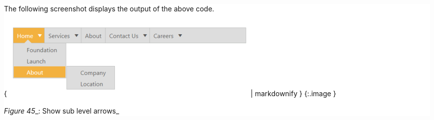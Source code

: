 

The following screenshot displays the output of the above code.

{ ![](Miscellaneous_images/Miscellaneous_img5.png) | markdownify }
{:.image }


_Figure_ _45__: Show sub level arrows_



